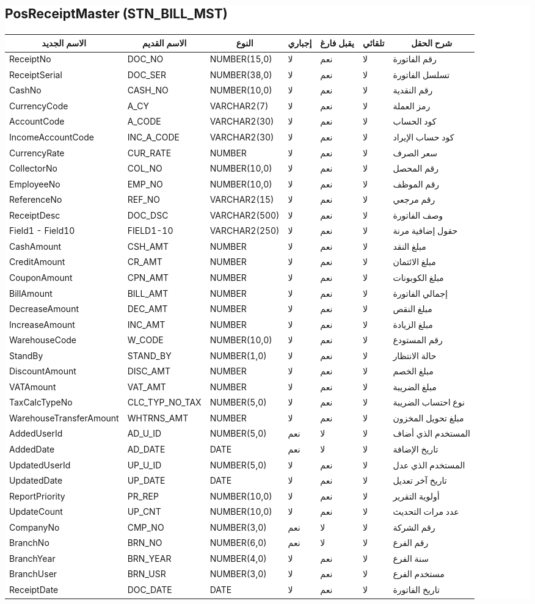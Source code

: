## PosReceiptMaster (**STN_BILL_MST**)
| الاسم الجديد        | الاسم القديم    | النوع         | إجباري | يقبل فارغ | تلقائي | شرح الحقل                       |
|--------------------|----------------|--------------|--------|-----------|--------|----------------------------------|
| ReceiptNo          | DOC_NO         | NUMBER(15,0) | لا     | نعم       | لا     | رقم الفاتورة                    |
| ReceiptSerial      | DOC_SER        | NUMBER(38,0) | لا     | نعم       | لا     | تسلسل الفاتورة                  |
| CashNo             | CASH_NO        | NUMBER(10,0) | لا     | نعم       | لا     | رقم النقدية                     |
| CurrencyCode       | A_CY           | VARCHAR2(7)  | لا     | نعم       | لا     | رمز العملة                      |
| AccountCode        | A_CODE         | VARCHAR2(30) | لا     | نعم       | لا     | كود الحساب                      |
| IncomeAccountCode  | INC_A_CODE     | VARCHAR2(30) | لا     | نعم       | لا     | كود حساب الإيراد                |
| CurrencyRate       | CUR_RATE       | NUMBER       | لا     | نعم       | لا     | سعر الصرف                       |
| CollectorNo        | COL_NO         | NUMBER(10,0) | لا     | نعم       | لا     | رقم المحصل                      |
| EmployeeNo         | EMP_NO         | NUMBER(10,0) | لا     | نعم       | لا     | رقم الموظف                      |
| ReferenceNo        | REF_NO         | VARCHAR2(15) | لا     | نعم       | لا     | رقم مرجعي                       |
| ReceiptDesc        | DOC_DSC        | VARCHAR2(500)| لا     | نعم       | لا     | وصف الفاتورة                    |
| Field1 - Field10   | FIELD1-10      | VARCHAR2(250)| لا     | نعم       | لا     | حقول إضافية مرنة                |
| CashAmount         | CSH_AMT        | NUMBER       | لا     | نعم       | لا     | مبلغ النقد                      |
| CreditAmount       | CR_AMT         | NUMBER       | لا     | نعم       | لا     | مبلغ الائتمان                   |
| CouponAmount       | CPN_AMT        | NUMBER       | لا     | نعم       | لا     | مبلغ الكوبونات                  |
| BillAmount         | BILL_AMT       | NUMBER       | لا     | نعم       | لا     | إجمالي الفاتورة                 |
| DecreaseAmount     | DEC_AMT        | NUMBER       | لا     | نعم       | لا     | مبلغ النقص                      |
| IncreaseAmount     | INC_AMT        | NUMBER       | لا     | نعم       | لا     | مبلغ الزيادة                    |
| WarehouseCode      | W_CODE         | NUMBER(10,0) | لا     | نعم       | لا     | رقم المستودع                    |
| StandBy            | STAND_BY       | NUMBER(1,0)  | لا     | نعم       | لا     | حالة الانتظار                   |
| DiscountAmount     | DISC_AMT       | NUMBER       | لا     | نعم       | لا     | مبلغ الخصم                      |
| VATAmount          | VAT_AMT        | NUMBER       | لا     | نعم       | لا     | مبلغ الضريبة                    |
| TaxCalcTypeNo      | CLC_TYP_NO_TAX | NUMBER(5,0)  | لا     | نعم       | لا     | نوع احتساب الضريبة              |
| WarehouseTransferAmount | WHTRNS_AMT | NUMBER       | لا     | نعم       | لا     | مبلغ تحويل المخزون              |
| AddedUserId        | AD_U_ID        | NUMBER(5,0)  | نعم    | لا        | لا     | المستخدم الذي أضاف               |
| AddedDate          | AD_DATE        | DATE         | نعم    | لا        | لا     | تاريخ الإضافة                    |
| UpdatedUserId      | UP_U_ID        | NUMBER(5,0)  | لا     | نعم       | لا     | المستخدم الذي عدل                |
| UpdatedDate        | UP_DATE        | DATE         | لا     | نعم       | لا     | تاريخ آخر تعديل                  |
| ReportPriority     | PR_REP         | NUMBER(10,0) | لا     | نعم       | لا     | أولوية التقرير                   |
| UpdateCount        | UP_CNT         | NUMBER(10,0) | لا     | نعم       | لا     | عدد مرات التحديث                 |
| CompanyNo          | CMP_NO         | NUMBER(3,0)  | نعم    | لا        | لا     | رقم الشركة                        |
| BranchNo           | BRN_NO         | NUMBER(6,0)  | نعم    | لا        | لا     | رقم الفرع                         |
| BranchYear         | BRN_YEAR       | NUMBER(4,0)  | لا     | نعم       | لا     | سنة الفرع                         |
| BranchUser         | BRN_USR        | NUMBER(3,0)  | لا     | نعم       | لا     | مستخدم الفرع                      |
| ReceiptDate        | DOC_DATE       | DATE         | لا     | نعم       | لا     | تاريخ الفاتورة                    |